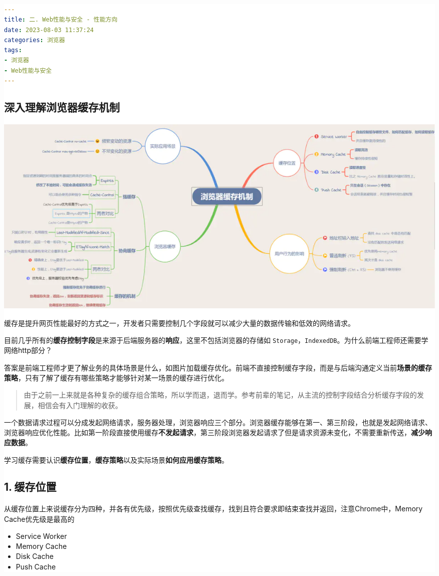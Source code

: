 ```yaml
---
title: 二. Web性能与安全 - 性能方向
date: 2023-08-03 11:37:24
categories: 浏览器
tags: 
- 浏览器
- Web性能与安全
---
```


## 深入理解浏览器缓存机制

![image](assets/image-20220907085640-8nz781x.png)

缓存是提升网页性能最好的方式之一，开发者只需要控制几个字段就可以减少大量的数据传输和低效的网络请求。

目前几乎所有的**缓存控制字段**是来源于后端服务器的**响应**，这里不包括浏览器的存储如 `Storage`，`IndexedDB`。为什么前端工程师还需要学网络http部分？

答案是前端工程师才更了解业务的具体场景是什么，如图片加载缓存优化。前端不直接控制缓存字段，而是与后端沟通定义当前**场景的缓存策略**，只有了解了缓存有哪些策略才能够针对某一场景的缓存进行优化。

> 由于之前一上来就是各种复杂的缓存组合策略，所以学而退，退而学。参考前辈的笔记，从主流的控制字段结合分析缓存字段的发展，相信会有入门理解的收获。
>

一个数据请求过程可以分成发起网络请求，服务器处理，浏览器响应三个部分。浏览器缓存能够在第一、第三阶段，也就是发起网络请求、浏览器响应优化性能。比如第一阶段直接使用缓存**不发起请求**，第三阶段浏览器发起请求了但是请求资源未变化，不需要重新传送，**减少响应数据**。

学习缓存需要认识**缓存位置**，**缓存策略**以及实际场景**如何应用缓存策略**。

## 1. 缓存位置

从缓存位置上来说缓存分为四种，并各有优先级，按照优先级查找缓存，找到且符合要求即结束查找并返回，注意Chrome中，Memory Cache优先级是最高的

* Service Worker
* Memory Cache
* Disk Cache
* Push Cache
